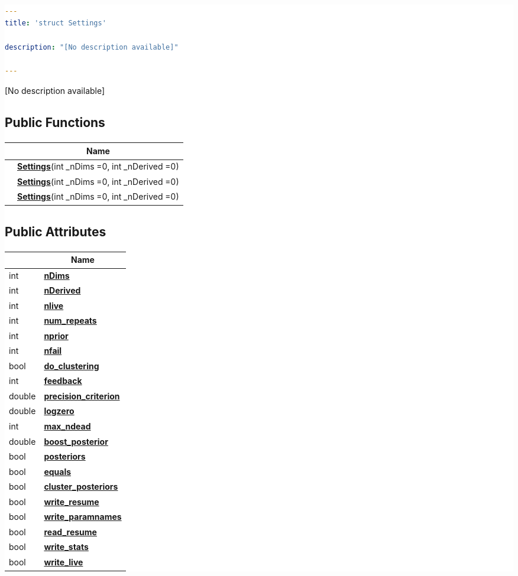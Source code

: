 ```yaml
---
title: 'struct Settings'

description: "[No description available]"

---
```









[No description available]

## Public Functions

|                | Name           |
| -------------- | -------------- |
| | **[Settings](/documentation/code/gambit_sphinx/classes/structsettings/#function-settings)**(int _nDims =0, int _nDerived =0) |
| | **[Settings](/documentation/code/gambit_sphinx/classes/structsettings/#function-settings)**(int _nDims =0, int _nDerived =0) |
| | **[Settings](/documentation/code/gambit_sphinx/classes/structsettings/#function-settings)**(int _nDims =0, int _nDerived =0) |

## Public Attributes

|                | Name           |
| -------------- | -------------- |
| int | **[nDims](/documentation/code/gambit_sphinx/classes/structsettings/#variable-ndims)**  |
| int | **[nDerived](/documentation/code/gambit_sphinx/classes/structsettings/#variable-nderived)**  |
| int | **[nlive](/documentation/code/gambit_sphinx/classes/structsettings/#variable-nlive)**  |
| int | **[num_repeats](/documentation/code/gambit_sphinx/classes/structsettings/#variable-num-repeats)**  |
| int | **[nprior](/documentation/code/gambit_sphinx/classes/structsettings/#variable-nprior)**  |
| int | **[nfail](/documentation/code/gambit_sphinx/classes/structsettings/#variable-nfail)**  |
| bool | **[do_clustering](/documentation/code/gambit_sphinx/classes/structsettings/#variable-do-clustering)**  |
| int | **[feedback](/documentation/code/gambit_sphinx/classes/structsettings/#variable-feedback)**  |
| double | **[precision_criterion](/documentation/code/gambit_sphinx/classes/structsettings/#variable-precision-criterion)**  |
| double | **[logzero](/documentation/code/gambit_sphinx/classes/structsettings/#variable-logzero)**  |
| int | **[max_ndead](/documentation/code/gambit_sphinx/classes/structsettings/#variable-max-ndead)**  |
| double | **[boost_posterior](/documentation/code/gambit_sphinx/classes/structsettings/#variable-boost-posterior)**  |
| bool | **[posteriors](/documentation/code/gambit_sphinx/classes/structsettings/#variable-posteriors)**  |
| bool | **[equals](/documentation/code/gambit_sphinx/classes/structsettings/#variable-equals)**  |
| bool | **[cluster_posteriors](/documentation/code/gambit_sphinx/classes/structsettings/#variable-cluster-posteriors)**  |
| bool | **[write_resume](/documentation/code/gambit_sphinx/classes/structsettings/#variable-write-resume)**  |
| bool | **[write_paramnames](/documentation/code/gambit_sphinx/classes/structsettings/#variable-write-paramnames)**  |
| bool | **[read_resume](/documentation/code/gambit_sphinx/classes/structsettings/#variable-read-resume)**  |
| bool | **[write_stats](/documentation/code/gambit_sphinx/classes/structsettings/#variable-write-stats)**  |
| bool | **[write_live](/documentation/code/gambit_sphinx/classes/structsettings/#variable-write-live)**  |